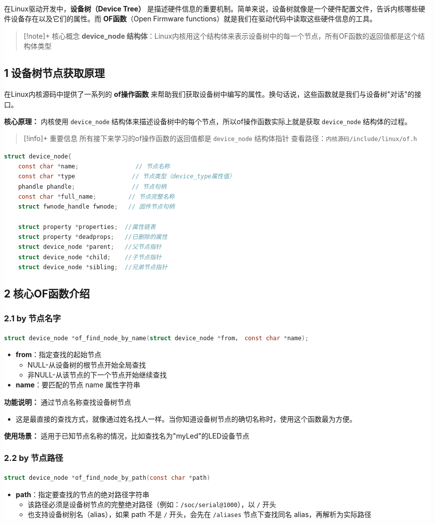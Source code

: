 
在Linux驱动开发中，**设备树（Device Tree）** 是描述硬件信息的重要机制。简单来说，设备树就像是一个硬件配置文件，告诉内核哪些硬件设备存在以及它们的属性。而 **OF函数**（Open Firmware functions）就是我们在驱动代码中读取这些硬件信息的工具。

> [!note]+ 核心概念 
> **device_node 结构体**：Linux内核用这个结构体来表示设备树中的每一个节点，所有OF函数的返回值都是这个结构体类型

## 1 设备树节点获取原理

在Linux内核源码中提供了一系列的 **of操作函数** 来帮助我们获取设备树中编写的属性。换句话说，这些函数就是我们与设备树"对话"的接口。

**核心原理：** 内核使用 `device_node` 结构体来描述设备树中的每个节点，所以of操作函数实际上就是获取 `device_node` 结构体的过程。

> [!info]+ 重要信息 
> 所有接下来学习的of操作函数的返回值都是 `device_node` 结构体指针
> 查看路径：`内核源码/include/linux/of.h`

```c fold file:device_node结构体
struct device_node{
	const char *name;                // 节点名称
	const char *type                // 节点类型（device_type属性值）
	phandle phandle;                // 节点句柄
	const char *full_name;         // 节点完整名称
	struct fwnode_handle fwnode;   // 固件节点句柄

	struct property *properties;  //属性链表
	struct property *deadprops;   //已删除的属性
	struct device_node *parent;   //父节点指针
	struct device_node *child;    //子节点指针
	struct device_node *sibling;  //兄弟节点指针
```

## 2 核心OF函数介绍

### 2.1 by 节点名字

```c
struct device_node *of_find_node_by_name(struct device_node *from， const char *name);
```
- **from**：指定查找的起始节点
	- NULL-从设备树的根节点开始全局查找
	- 非NULL-从该节点的下一个节点开始继续查找
- **name**：要匹配的节点 name 属性字符串

**功能说明：** 通过节点名称查找设备树节点
- 这是最直接的查找方式，就像通过姓名找人一样。当你知道设备树节点的确切名称时，使用这个函数最为方便。

**使用场景：** 适用于已知节点名称的情况，比如查找名为"myLed"的LED设备节点

### 2.2 by 节点路径

```c
struct device_node *of_find_node_by_path(const char *path)
```
- **path**：指定要查找的节点的绝对路径字符串
	- 该路径必须是设备树节点的完整绝对路径（例如：`/soc/serial@1000`），以 `/` 开头
	- 也支持设备树别名（alias），如果 path 不是 `/` 开头，会先在 `/aliases` 节点下查找同名 alias，再解析为实际路径
